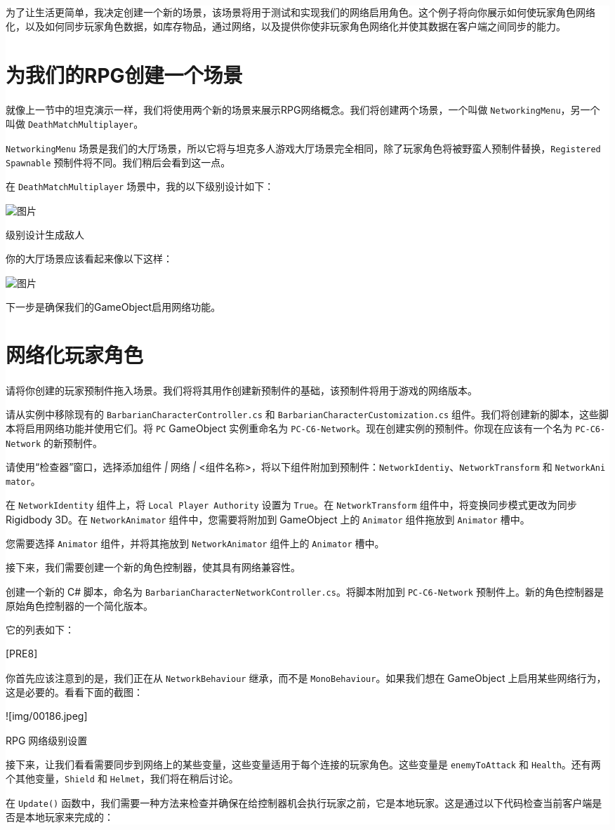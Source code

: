 为了让生活更简单，我决定创建一个新的场景，该场景将用于测试和实现我们的网络启用角色。这个例子将向你展示如何使玩家角色网络化，以及如何同步玩家角色数据，如库存物品，通过网络，以及提供你使非玩家角色网络化并使其数据在客户端之间同步的能力。

# 为我们的RPG创建一个场景

就像上一节中的坦克演示一样，我们将使用两个新的场景来展示RPG网络概念。我们将创建两个场景，一个叫做 `NetworkingMenu`，另一个叫做 `DeathMatchMultiplayer`。

`NetworkingMenu` 场景是我们的大厅场景，所以它将与坦克多人游戏大厅场景完全相同，除了玩家角色将被野蛮人预制件替换，`Registered Spawnable` 预制件将不同。我们稍后会看到这一点。

在 `DeathMatchMultiplayer` 场景中，我的以下级别设计如下：

![图片](img/00184.jpeg)

级别设计生成敌人

你的大厅场景应该看起来像以下这样：

![图片](img/00185.jpeg)

下一步是确保我们的GameObject启用网络功能。

# 网络化玩家角色

请将你创建的玩家预制件拖入场景。我们将将其用作创建新预制件的基础，该预制件将用于游戏的网络版本。

请从实例中移除现有的 `BarbarianCharacterController.cs` 和 `BarbarianCharacterCustomization.cs` 组件。我们将创建新的脚本，这些脚本将启用网络功能并使用它们。将 `PC` GameObject 实例重命名为 `PC-C6-Network`。现在创建实例的预制件。你现在应该有一个名为 `PC-C6-Network` 的新预制件。

请使用“检查器”窗口，选择添加组件 *|* 网络 *|* <组件名称>，将以下组件附加到预制件：`NetworkIdentiy`、`NetworkTransform` 和 `NetworkAnimator`。

在 `NetworkIdentity` 组件上，将 `Local Player Authority` 设置为 `True`。在 `NetworkTransform` 组件中，将变换同步模式更改为同步 Rigidbody 3D。在 `NetworkAnimator` 组件中，您需要将附加到 GameObject 上的 `Animator` 组件拖放到 `Animator` 槽中。

您需要选择 `Animator` 组件，并将其拖放到 `NetworkAnimator` 组件上的 `Animator` 槽中。

接下来，我们需要创建一个新的角色控制器，使其具有网络兼容性。

创建一个新的 C# 脚本，命名为 `BarbarianCharacterNetworkController.cs`。将脚本附加到 `PC-C6-Network` 预制件上。新的角色控制器是原始角色控制器的一个简化版本。

它的列表如下：

[PRE8]

你首先应该注意到的是，我们正在从 `NetworkBehaviour` 继承，而不是 `MonoBehaviour`。如果我们想在 GameObject 上启用某些网络行为，这是必要的。看看下面的截图：

![img/00186.jpeg]

RPG 网络级别设置

接下来，让我们看看需要同步到网络上的某些变量，这些变量适用于每个连接的玩家角色。这些变量是 `enemyToAttack` 和 `Health`。还有两个其他变量，`Shield` 和 `Helmet`，我们将在稍后讨论。

在 `Update()` 函数中，我们需要一种方法来检查并确保在给控制器机会执行玩家之前，它是本地玩家。这是通过以下代码检查当前客户端是否是本地玩家来完成的：
